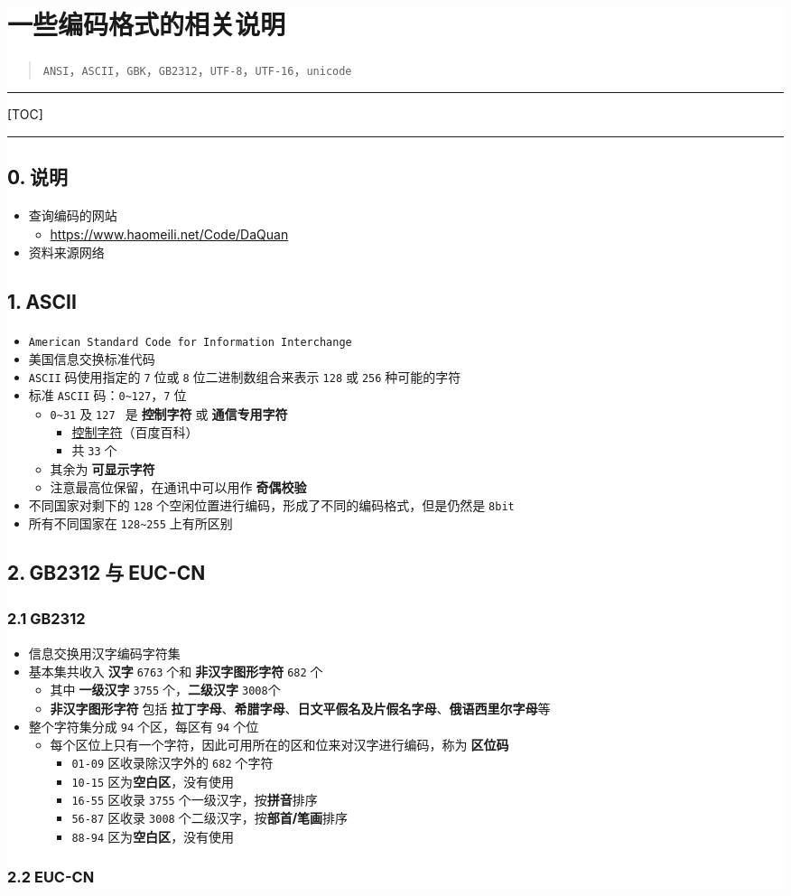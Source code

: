 # 一些编码格式的相关说明

> `ANSI`，`ASCII`，`GBK`，`GB2312`，`UTF-8`，`UTF-16`，`unicode`

---

[TOC]

---

## 0. 说明

+ 查询编码的网站
    + https://www.haomeili.net/Code/DaQuan
+ 资料来源网络



## 1. ASCII

+  `American Standard Code for Information Interchange`
+ 美国信息交换标准代码
+  `ASCII` 码使用指定的 `7` 位或 `8` 位二进制数组合来表示 `128` 或 `256` 种可能的字符
+ 标准 `ASCII` 码：`0~127`，`7` 位
    +  `0~31` 及 `127 ` 是 **控制字符** 或 **通信专用字符** 
        + [控制字符](https://baike.baidu.com/item/控制字符)（百度百科）
        + 共 `33` 个
    +  其余为 **可显示字符** 
    + 注意最高位保留，在通讯中可以用作 **奇偶校验**
+ 不同国家对剩下的 `128` 个空闲位置进行编码，形成了不同的编码格式，但是仍然是 `8bit`
+ 所有不同国家在 `128~255` 上有所区别



## 2. GB2312 与  EUC-CN 

### 2.1 GB2312

+ 信息交换用汉字编码字符集
+ 基本集共收入 **汉字** `6763` 个和 **非汉字图形字符** `682` 个
    +  其中 **一级汉字** `3755` 个，**二级汉字** `3008`个 
    + **非汉字图形字符** 包括 **拉丁字母**、**希腊字母**、**日文平假名及片假名字母**、**俄语西里尔字母**等
+ 整个字符集分成 `94` 个区，每区有 `94` 个位
    + 每个区位上只有一个字符，因此可用所在的区和位来对汉字进行编码，称为 **区位码**
        + `01-09` 区收录除汉字外的 `682` 个字符
        + `10-15` 区为**空白区**，没有使用
        + `16-55` 区收录 `3755` 个一级汉字，按**拼音**排序
        + `56-87` 区收录 `3008` 个二级汉字，按**部首/笔画**排序
        + `88-94` 区为**空白区**，没有使用
    



### 2.2 EUC-CN
